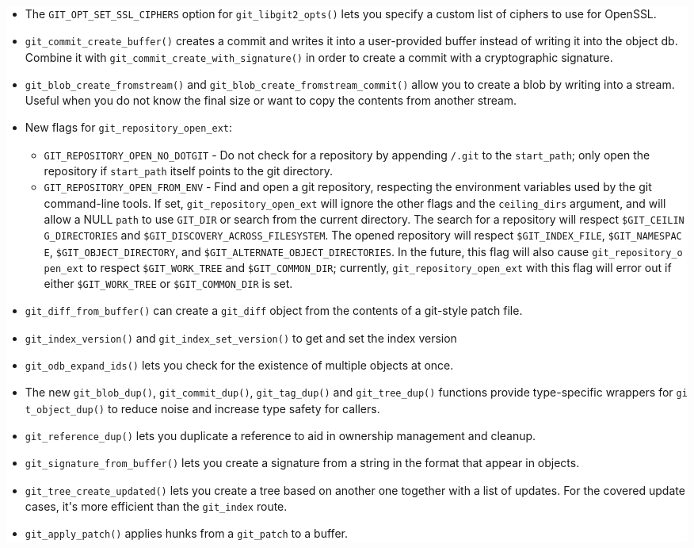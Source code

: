 * The `GIT_OPT_SET_SSL_CIPHERS` option for `git_libgit2_opts()` lets you specify
  a custom list of ciphers to use for OpenSSL.

* `git_commit_create_buffer()` creates a commit and writes it into a
  user-provided buffer instead of writing it into the object db. Combine it with
  `git_commit_create_with_signature()` in order to create a commit with a
  cryptographic signature.

* `git_blob_create_fromstream()` and
  `git_blob_create_fromstream_commit()` allow you to create a blob by
  writing into a stream. Useful when you do not know the final size or
  want to copy the contents from another stream.

* New flags for `git_repository_open_ext`:

    * `GIT_REPOSITORY_OPEN_NO_DOTGIT` - Do not check for a repository by
      appending `/.git` to the `start_path`; only open the repository if
      `start_path` itself points to the git directory.
    * `GIT_REPOSITORY_OPEN_FROM_ENV` - Find and open a git repository,
      respecting the environment variables used by the git command-line
      tools. If set, `git_repository_open_ext` will ignore the other
      flags and the `ceiling_dirs` argument, and will allow a NULL
      `path` to use `GIT_DIR` or search from the current directory. The
      search for a repository will respect `$GIT_CEILING_DIRECTORIES`
      and `$GIT_DISCOVERY_ACROSS_FILESYSTEM`.  The opened repository
      will respect `$GIT_INDEX_FILE`, `$GIT_NAMESPACE`,
      `$GIT_OBJECT_DIRECTORY`, and `$GIT_ALTERNATE_OBJECT_DIRECTORIES`.
      In the future, this flag will also cause `git_repository_open_ext`
      to respect `$GIT_WORK_TREE` and `$GIT_COMMON_DIR`; currently,
      `git_repository_open_ext` with this flag will error out if either
      `$GIT_WORK_TREE` or `$GIT_COMMON_DIR` is set.

* `git_diff_from_buffer()` can create a `git_diff` object from the contents
  of a git-style patch file.

* `git_index_version()` and `git_index_set_version()` to get and set
  the index version

* `git_odb_expand_ids()` lets you check for the existence of multiple
  objects at once.

* The new `git_blob_dup()`, `git_commit_dup()`, `git_tag_dup()` and
  `git_tree_dup()` functions provide type-specific wrappers for
  `git_object_dup()` to reduce noise and increase type safety for callers.

* `git_reference_dup()` lets you duplicate a reference to aid in ownership
  management and cleanup.

* `git_signature_from_buffer()` lets you create a signature from a string in the
  format that appear in objects.

* `git_tree_create_updated()` lets you create a tree based on another one
  together with a list of updates. For the covered update cases, it's more
  efficient than the `git_index` route.

* `git_apply_patch()` applies hunks from a `git_patch` to a buffer.
